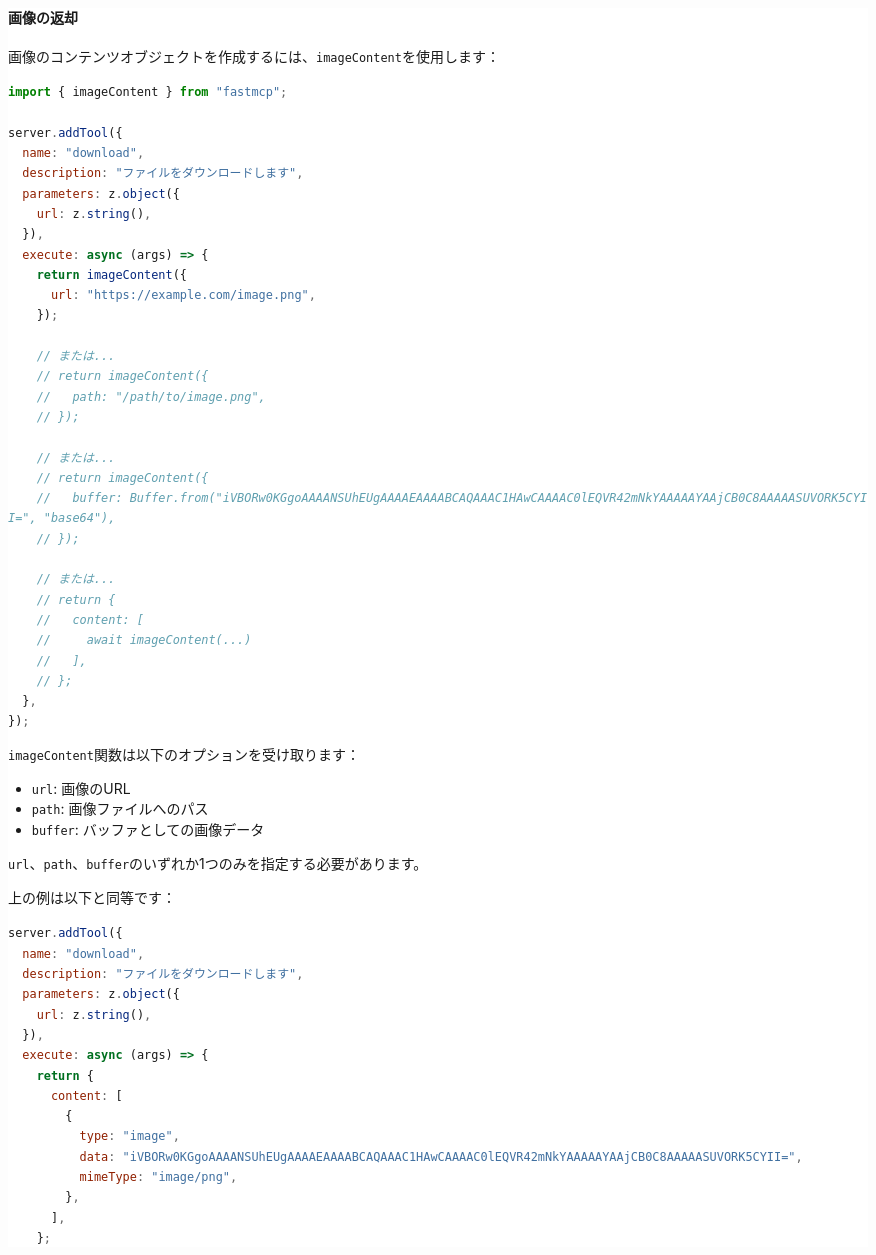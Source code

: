 #### 画像の返却

画像のコンテンツオブジェクトを作成するには、`imageContent`を使用します：

```js
import { imageContent } from "fastmcp";

server.addTool({
  name: "download",
  description: "ファイルをダウンロードします",
  parameters: z.object({
    url: z.string(),
  }),
  execute: async (args) => {
    return imageContent({
      url: "https://example.com/image.png",
    });

    // または...
    // return imageContent({
    //   path: "/path/to/image.png",
    // });

    // または...
    // return imageContent({
    //   buffer: Buffer.from("iVBORw0KGgoAAAANSUhEUgAAAAEAAAABCAQAAAC1HAwCAAAAC0lEQVR42mNkYAAAAAYAAjCB0C8AAAAASUVORK5CYII=", "base64"),
    // });

    // または...
    // return {
    //   content: [
    //     await imageContent(...)
    //   ],
    // };
  },
});
```

`imageContent`関数は以下のオプションを受け取ります：

- `url`: 画像のURL
- `path`: 画像ファイルへのパス
- `buffer`: バッファとしての画像データ

`url`、`path`、`buffer`のいずれか1つのみを指定する必要があります。

上の例は以下と同等です：

```js
server.addTool({
  name: "download",
  description: "ファイルをダウンロードします",
  parameters: z.object({
    url: z.string(),
  }),
  execute: async (args) => {
    return {
      content: [
        {
          type: "image",
          data: "iVBORw0KGgoAAAANSUhEUgAAAAEAAAABCAQAAAC1HAwCAAAAC0lEQVR42mNkYAAAAAYAAjCB0C8AAAAASUVORK5CYII=",
          mimeType: "image/png",
        },
      ],
    };
```